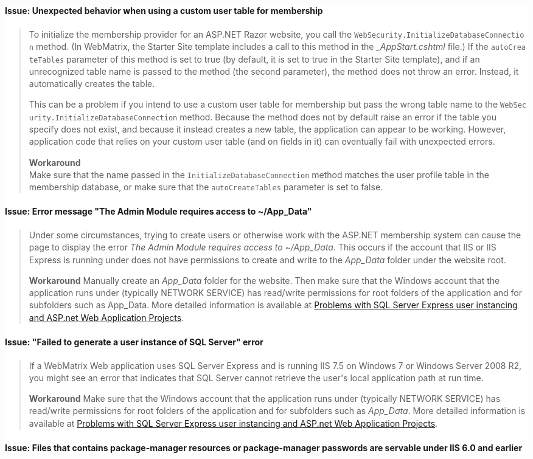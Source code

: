#### Issue: Unexpected behavior when using a custom user table for membership

> To initialize the membership provider for an ASP.NET Razor website, you call the `WebSecurity.InitializeDatabaseConnection` method. (In WebMatrix, the Starter Site template includes a call to this method in the *\_AppStart.cshtml* file.) If the `autoCreateTables` parameter of this method is set to true (by default, it is set to true in the Starter Site template), and if an unrecognized table name is passed to the method (the second parameter), the method does not throw an error. Instead, it automatically creates the table.
> 
> This can be a problem if you intend to use a custom user table for membership but pass the wrong table name to the `WebSecurity.InitializeDatabaseConnection` method. Because the method does not by default raise an error if the table you specify does not exist, and because it instead creates a new table, the application can appear to be working. However, application code that relies on your custom user table (and on fields in it) can eventually fail with unexpected errors.
> 
> **Workaround**  
> Make sure that the name passed in the `InitializeDatabaseConnection` method matches the user profile table in the membership database, or make sure that the `autoCreateTables` parameter is set to false.

#### Issue: Error message "The Admin Module requires access to ~/App\_Data"

> Under some circumstances, trying to create users or otherwise work with the ASP.NET membership system can cause the page to display the error *The Admin Module requires access to ~/App\_Data*. This occurs if the account that IIS or IIS Express is running under does not have permissions to create and write to the *App\_Data* folder under the website root. 
> 
> **Workaround** Manually create an *App\_Data* folder for the website. Then make sure that the Windows account that the application runs under (typically NETWORK SERVICE) has read/write permissions for root folders of the application and for subfolders such as App\_Data. More detailed information is available at [Problems with SQL Server Express user instancing and ASP.net Web Application Projects](https://stackoverflow.com/questions/2910164/problems-with-sql-server-express-user-instancing-and-asp-net-web-application-pro).

#### Issue: "Failed to generate a user instance of SQL Server" error

> If a WebMatrix Web application uses SQL Server Express and is running IIS 7.5 on Windows 7 or Windows Server 2008 R2, you might see an error that indicates that SQL Server cannot retrieve the user's local application path at run time.
> 
> **Workaround** Make sure that the Windows account that the application runs under (typically NETWORK SERVICE) has read/write permissions for root folders of the application and for subfolders such as *App\_Data*. More detailed information is available at [Problems with SQL Server Express user instancing and ASP.net Web Application Projects](https://stackoverflow.com/questions/2910164/problems-with-sql-server-express-user-instancing-and-asp-net-web-application-pro).

#### Issue: Files that contains package-manager resources or package-manager passwords are servable under IIS 6.0 and earlier
